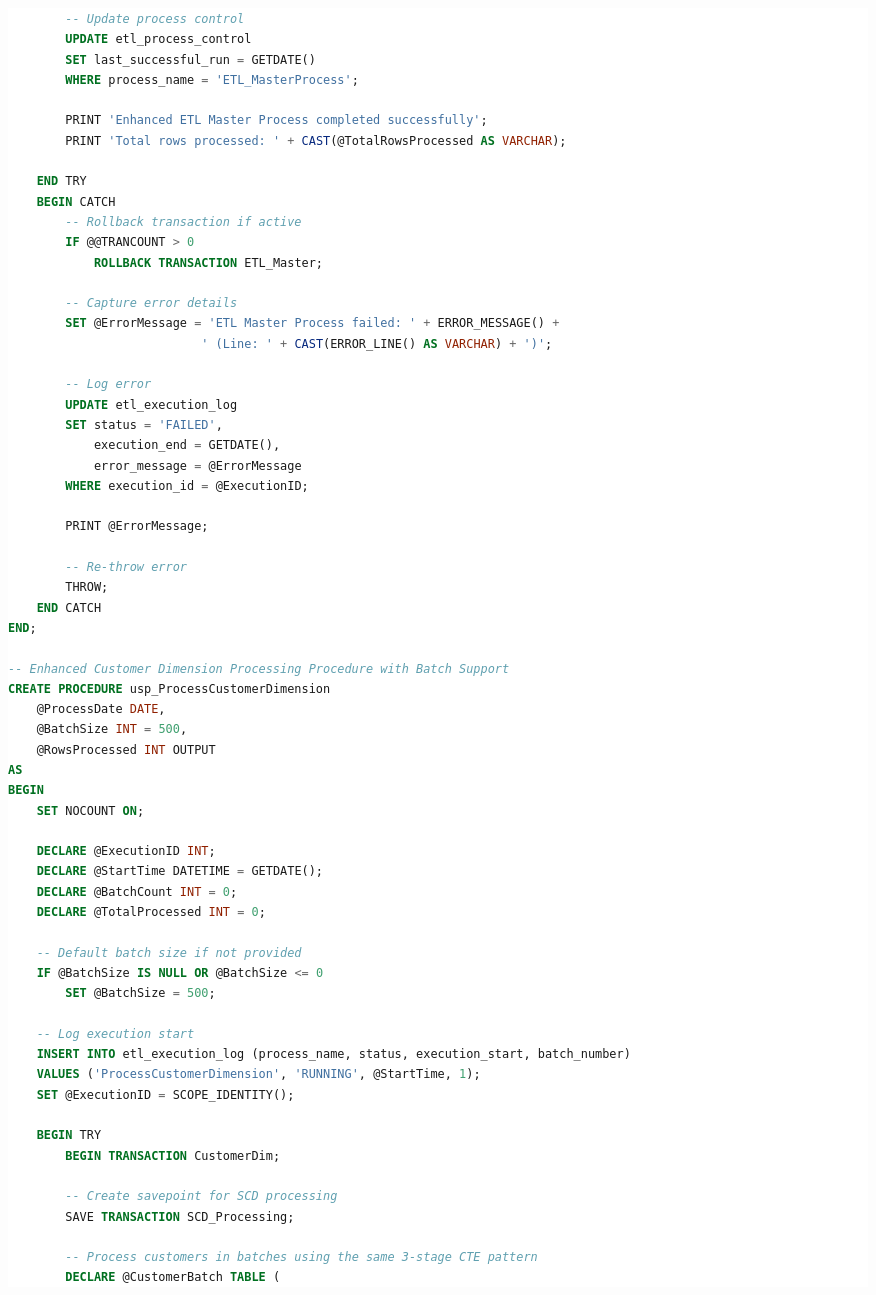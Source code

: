 ```sql
        -- Update process control
        UPDATE etl_process_control 
        SET last_successful_run = GETDATE()
        WHERE process_name = 'ETL_MasterProcess';
        
        PRINT 'Enhanced ETL Master Process completed successfully';
        PRINT 'Total rows processed: ' + CAST(@TotalRowsProcessed AS VARCHAR);
        
    END TRY
    BEGIN CATCH
        -- Rollback transaction if active
        IF @@TRANCOUNT > 0
            ROLLBACK TRANSACTION ETL_Master;
        
        -- Capture error details
        SET @ErrorMessage = 'ETL Master Process failed: ' + ERROR_MESSAGE() + 
                           ' (Line: ' + CAST(ERROR_LINE() AS VARCHAR) + ')';
        
        -- Log error
        UPDATE etl_execution_log 
        SET status = 'FAILED', 
            execution_end = GETDATE(),
            error_message = @ErrorMessage
        WHERE execution_id = @ExecutionID;
        
        PRINT @ErrorMessage;
        
        -- Re-throw error
        THROW;
    END CATCH
END;

-- Enhanced Customer Dimension Processing Procedure with Batch Support
CREATE PROCEDURE usp_ProcessCustomerDimension
    @ProcessDate DATE,
    @BatchSize INT = 500,
    @RowsProcessed INT OUTPUT
AS
BEGIN
    SET NOCOUNT ON;
    
    DECLARE @ExecutionID INT;
    DECLARE @StartTime DATETIME = GETDATE();
    DECLARE @BatchCount INT = 0;
    DECLARE @TotalProcessed INT = 0;
    
    -- Default batch size if not provided
    IF @BatchSize IS NULL OR @BatchSize <= 0
        SET @BatchSize = 500;
    
    -- Log execution start
    INSERT INTO etl_execution_log (process_name, status, execution_start, batch_number)
    VALUES ('ProcessCustomerDimension', 'RUNNING', @StartTime, 1);
    SET @ExecutionID = SCOPE_IDENTITY();
    
    BEGIN TRY
        BEGIN TRANSACTION CustomerDim;
        
        -- Create savepoint for SCD processing
        SAVE TRANSACTION SCD_Processing;
        
        -- Process customers in batches using the same 3-stage CTE pattern
        DECLARE @CustomerBatch TABLE (
```